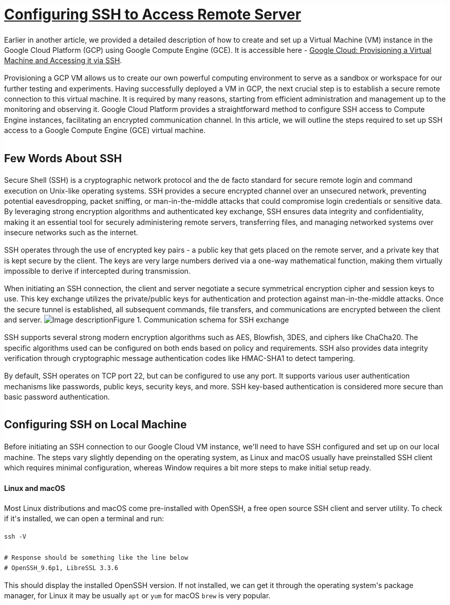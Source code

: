 # [Configuring SSH to Access Remote Server](https://dev.to/eugene-zimin/configuring-ssh-to-access-remote-server-2ljk)
Earlier in another article, we provided a detailed description of how to create and set up a Virtual Machine (VM) instance in the Google Cloud Platform (GCP) using Google Compute Engine (GCE). It is accessible here - [Google Cloud: Provisioning a Virtual Machine and Accessing it via SSH](https://medium.com/@eugene-zimin/google-cloud-provisioning-a-virtual-machine-and-accessing-it-via-ssh-dde4307a8e9b).

Provisioning a GCP VM allows us to create our own powerful computing environment to serve as a sandbox or workspace for our further testing and experiments. Having successfully deployed a VM in GCP, the next crucial step is to establish a secure remote connection to this virtual machine. It is required by many reasons, starting from efficient administration and management up to the monitoring and observing it. Google Cloud Platform provides a straightforward method to configure SSH access to Compute Engine instances, facilitating an encrypted communication channel. In this article, we will outline the steps required to set up SSH access to a Google Compute Engine (GCE) virtual machine.

## Few Words About SSH
Secure Shell (SSH) is a cryptographic network protocol and the de facto standard for secure remote login and command execution on Unix-like operating systems. SSH provides a secure encrypted channel over an unsecured network, preventing potential eavesdropping, packet sniffing, or man-in-the-middle attacks that could compromise login credentials or sensitive data. By leveraging strong encryption algorithms and authenticated key exchange, SSH ensures data integrity and confidentiality, making it an essential tool for securely administering remote servers, transferring files, and managing networked systems over insecure networks such as the internet.

SSH operates through the use of encrypted key pairs - a public key that gets placed on the remote server, and a private key that is kept secure by the client. The keys are very large numbers derived via a one-way mathematical function, making them virtually impossible to derive if intercepted during transmission.

When initiating an SSH connection, the client and server negotiate a secure symmetrical encryption cipher and session keys to use. This key exchange utilizes the private/public keys for authentication and protection against man-in-the-middle attacks. Once the secure tunnel is established, all subsequent commands, file transfers, and communications are encrypted between the client and server.
![Image description](https://dev-to-uploads.s3.amazonaws.com/uploads/articles/cw2az2xkm7x20jvgjj1z.png)Figure 1. Communication schema for SSH exchange

SSH supports several strong modern encryption algorithms such as AES, Blowfish, 3DES, and ciphers like ChaCha20. The specific algorithms used can be configured on both ends based on policy and requirements. SSH also provides data integrity verification through cryptographic message authentication codes like HMAC-SHA1 to detect tampering.

By default, SSH operates on TCP port 22, but can be configured to use any port. It supports various user authentication mechanisms like passwords, public keys, security keys, and more. SSH key-based authentication is considered more secure than basic password authentication.
## Configuring SSH on Local Machine

Before initiating an SSH connection to our Google Cloud VM instance, we'll need to have SSH configured and set up on our local machine. The steps vary slightly depending on the operating system, as Linux and macOS usually have preinstalled SSH client which requires minimal configuration, whereas Window requires a bit more steps to make initial setup ready.
#### Linux and macOS
Most Linux distributions and macOS come pre-installed with OpenSSH, a free open source SSH client and server utility. To check if it's installed, we can open a terminal and run:
```shell
ssh -V

# Response should be something like the line below
# OpenSSH_9.6p1, LibreSSL 3.3.6
```
This should display the installed OpenSSH version. If not installed, we can get it through the operating system's package manager, for Linux it may be usually `apt` or `yum` for macOS `brew` is very popular.